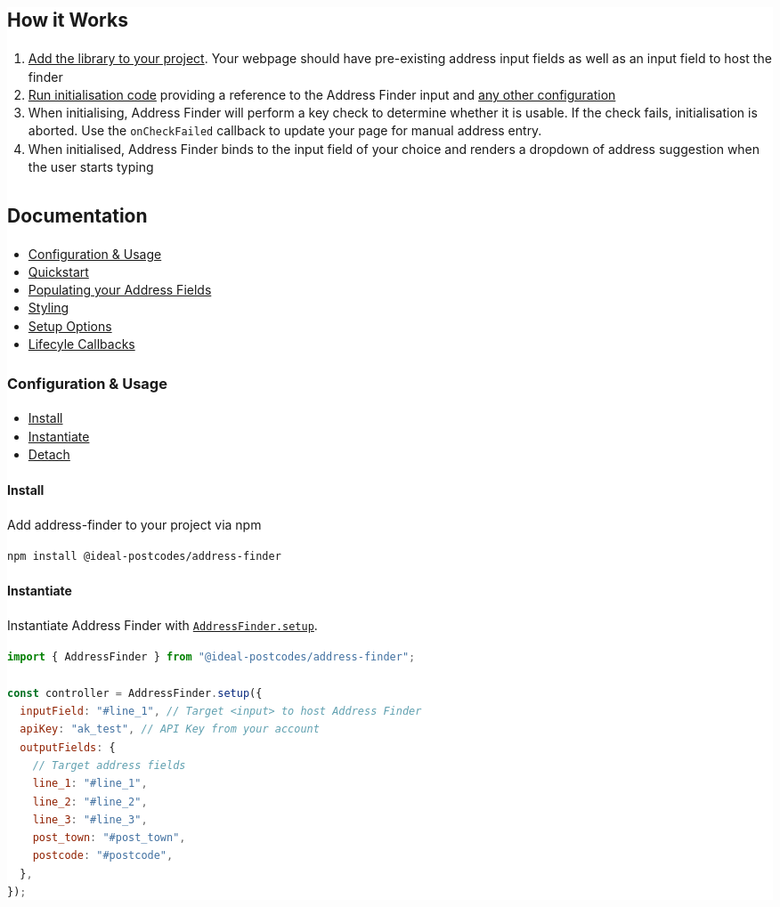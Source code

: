 ## How it Works

1. [Add the library to your project](#install). Your webpage should have pre-existing address input fields as well as an input field to host the finder
2. [Run initialisation code](#instantiate) providing a reference to the Address Finder input and [any other configuration](modules/address_finder_exports.html#setup)
3. When initialising, Address Finder will perform a key check to determine whether it is usable. If the check fails, initialisation is aborted. Use the `onCheckFailed` callback to update your page for manual address entry.
4. When initialised, Address Finder binds to the input field of your choice and renders a dropdown of address suggestion when the user starts typing

## Documentation

- [Configuration & Usage](#configuration-amp-usage)
- [Quickstart](#quickstart)
- [Populating your Address Fields](#populating-your-address-fields)
- [Styling](#styling)
- [Setup Options](#setup-options)
- [Lifecyle Callbacks](#lifecycle-callbacks)

### Configuration & Usage

- [Install](#install)
- [Instantiate](#instantiate)
- [Detach](#detach)

#### Install

Add address-finder to your project via npm

```bash
npm install @ideal-postcodes/address-finder
```

#### Instantiate

Instantiate Address Finder with [`AddressFinder.setup`](modules/address_finder_exports.html#setup).

```javascript
import { AddressFinder } from "@ideal-postcodes/address-finder";

const controller = AddressFinder.setup({
  inputField: "#line_1", // Target <input> to host Address Finder
  apiKey: "ak_test", // API Key from your account
  outputFields: {
    // Target address fields
    line_1: "#line_1",
    line_2: "#line_2",
    line_3: "#line_3",
    post_town: "#post_town",
    postcode: "#postcode",
  },
});
```
